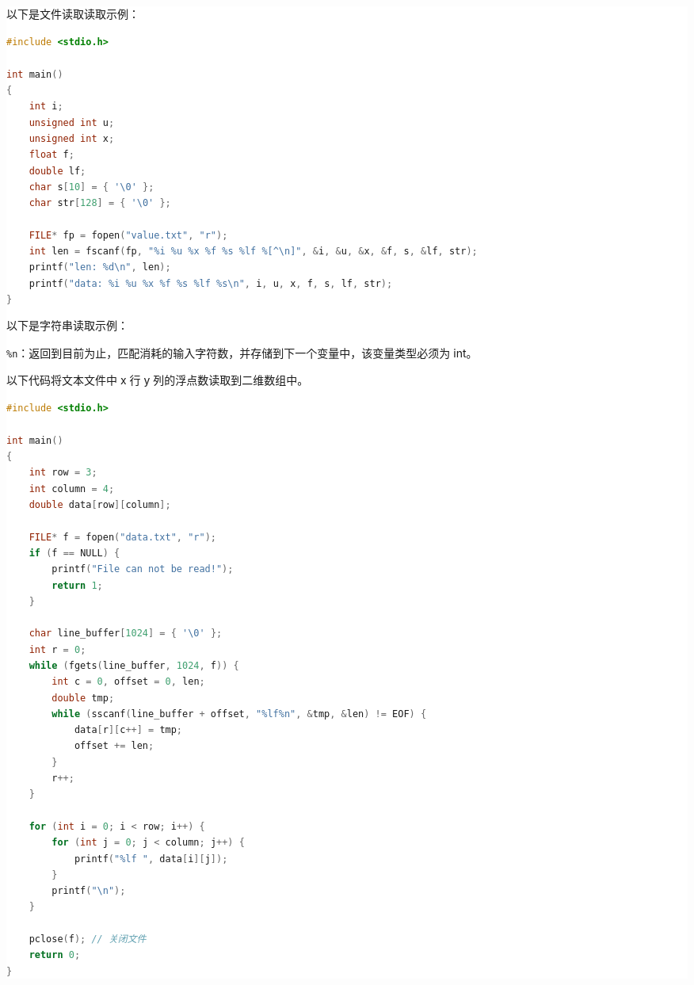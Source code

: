 以下是文件读取读取示例：

```c
#include <stdio.h>

int main()
{
    int i;
    unsigned int u;
    unsigned int x;
    float f;
    double lf;
    char s[10] = { '\0' };
    char str[128] = { '\0' };

    FILE* fp = fopen("value.txt", "r");
    int len = fscanf(fp, "%i %u %x %f %s %lf %[^\n]", &i, &u, &x, &f, s, &lf, str);
    printf("len: %d\n", len);
    printf("data: %i %u %x %f %s %lf %s\n", i, u, x, f, s, lf, str);
}
```

以下是字符串读取示例：

`%n`：返回到目前为止，匹配消耗的输入字符数，并存储到下一个变量中，该变量类型必须为 int。

以下代码将文本文件中 x 行 y 列的浮点数读取到二维数组中。

```c
#include <stdio.h>

int main()
{
    int row = 3;
    int column = 4;
    double data[row][column];

    FILE* f = fopen("data.txt", "r");
    if (f == NULL) {
        printf("File can not be read!");
        return 1;
    }

    char line_buffer[1024] = { '\0' };
    int r = 0;
    while (fgets(line_buffer, 1024, f)) {
        int c = 0, offset = 0, len;
        double tmp;
        while (sscanf(line_buffer + offset, "%lf%n", &tmp, &len) != EOF) {
            data[r][c++] = tmp;
            offset += len;
        }
        r++;
    }

    for (int i = 0; i < row; i++) {
        for (int j = 0; j < column; j++) {
            printf("%lf ", data[i][j]);
        }
        printf("\n");
    }

    pclose(f); // 关闭文件
    return 0;
}
```

